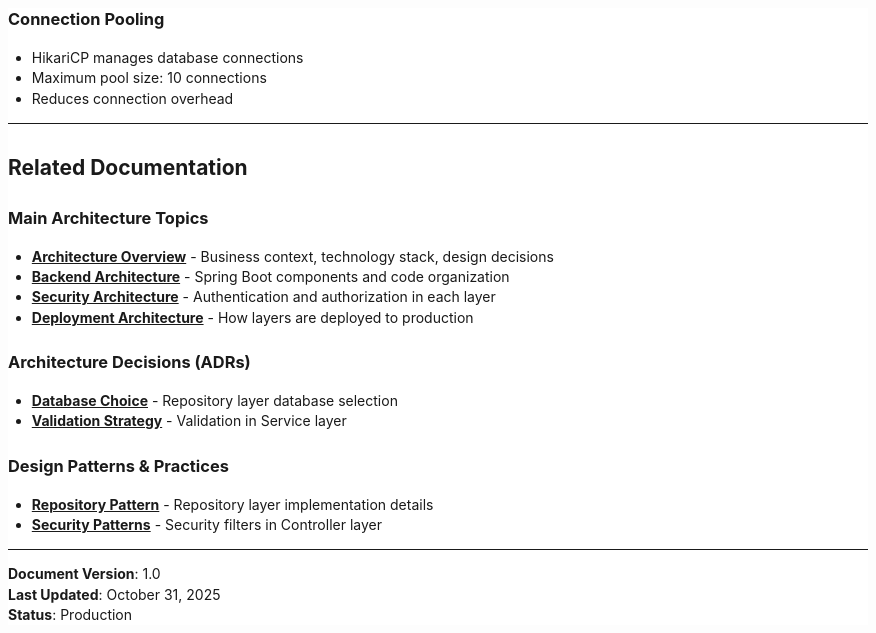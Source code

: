 ### Connection Pooling
- HikariCP manages database connections
- Maximum pool size: 10 connections
- Reduces connection overhead

---

## Related Documentation

### Main Architecture Topics
- **[Architecture Overview](./overview.md)** - Business context, technology stack, design decisions
- **[Backend Architecture](./backend.md)** - Spring Boot components and code organization
- **[Security Architecture](./security.md)** - Authentication and authorization in each layer
- **[Deployment Architecture](./deployment.md)** - How layers are deployed to production

### Architecture Decisions (ADRs)
- **[Database Choice](./decisions/001-database-choice.md)** - Repository layer database selection
- **[Validation Strategy](./decisions/002-validation-strategy.md)** - Validation in Service layer

### Design Patterns & Practices
- **[Repository Pattern](./patterns/repository-pattern.md)** - Repository layer implementation details
- **[Security Patterns](./patterns/security-patterns.md)** - Security filters in Controller layer

---

**Document Version**: 1.0  
**Last Updated**: October 31, 2025  
**Status**: Production

